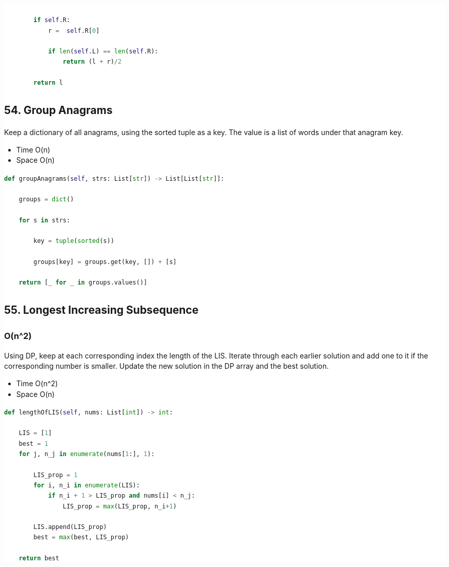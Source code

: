 ```py

        if self.R:
            r =  self.R[0]
            
            if len(self.L) == len(self.R):
                return (l + r)/2
        
        return l
```
## 54. Group Anagrams

Keep a dictionary of all anagrams, using the sorted tuple as a key. The value is a list of words under that anagram key.

- Time O(n)
- Space O(n)

```py
def groupAnagrams(self, strs: List[str]) -> List[List[str]]:
    
    groups = dict()

    for s in strs:

        key = tuple(sorted(s))

        groups[key] = groups.get(key, []) + [s]

    return [_ for _ in groups.values()]
```

## 55. Longest Increasing Subsequence

### O(n^2)

Using DP, keep at each corresponding index the length of the LIS. Iterate through each earlier solution and add one to it if the corresponding number is smaller. Update the new solution in the DP array and the best solution.

- Time O(n^2)
- Space O(n)
  
```py
def lengthOfLIS(self, nums: List[int]) -> int:

    LIS = [1]
    best = 1
    for j, n_j in enumerate(nums[1:], 1):
        
        LIS_prop = 1
        for i, n_i in enumerate(LIS):
            if n_i + 1 > LIS_prop and nums[i] < n_j:
                LIS_prop = max(LIS_prop, n_i+1)
            
        LIS.append(LIS_prop)
        best = max(best, LIS_prop)
    
    return best
```
